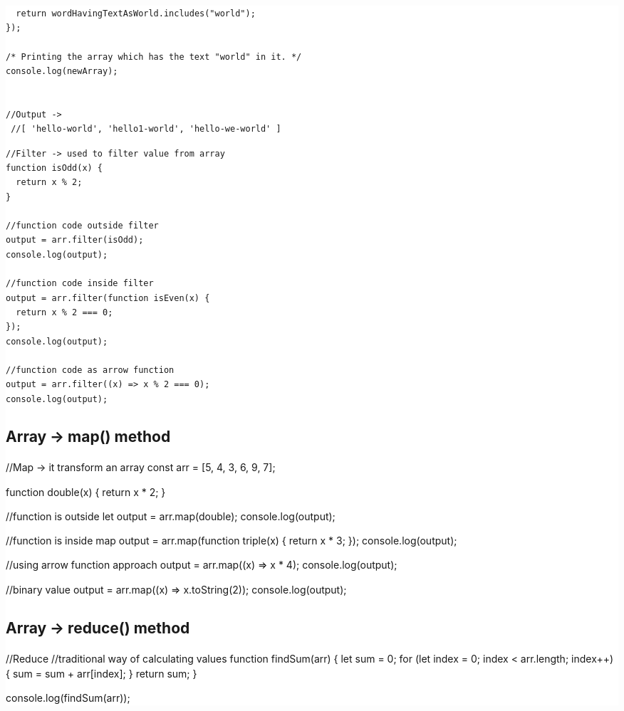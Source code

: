 ```
  return wordHavingTextAsWorld.includes("world");
});

/* Printing the array which has the text "world" in it. */
console.log(newArray);


//Output ->
 //[ 'hello-world', 'hello1-world', 'hello-we-world' ]

```

```
//Filter -> used to filter value from array
function isOdd(x) {
  return x % 2;
}

//function code outside filter
output = arr.filter(isOdd);
console.log(output);

//function code inside filter
output = arr.filter(function isEven(x) {
  return x % 2 === 0;
});
console.log(output);

//function code as arrow function
output = arr.filter((x) => x % 2 === 0);
console.log(output);
```

## Array -> map() method

//Map -> it transform an array const arr = [5, 4, 3, 6, 9, 7];

function double(x) { return x \* 2; }

//function is outside let output = arr.map(double); console.log(output);

//function is inside map output = arr.map(function triple(x) { return x \* 3; }); console.log(output);

//using arrow function approach output = arr.map((x) => x \* 4); console.log(output);

//binary value output = arr.map((x) => x.toString(2)); console.log(output);

## Array -> reduce() method

//Reduce //traditional way of calculating values function findSum(arr) { let sum = 0; for (let index = 0; index < arr.length; index++) { sum = sum + arr[index]; } return sum; }

console.log(findSum(arr));
